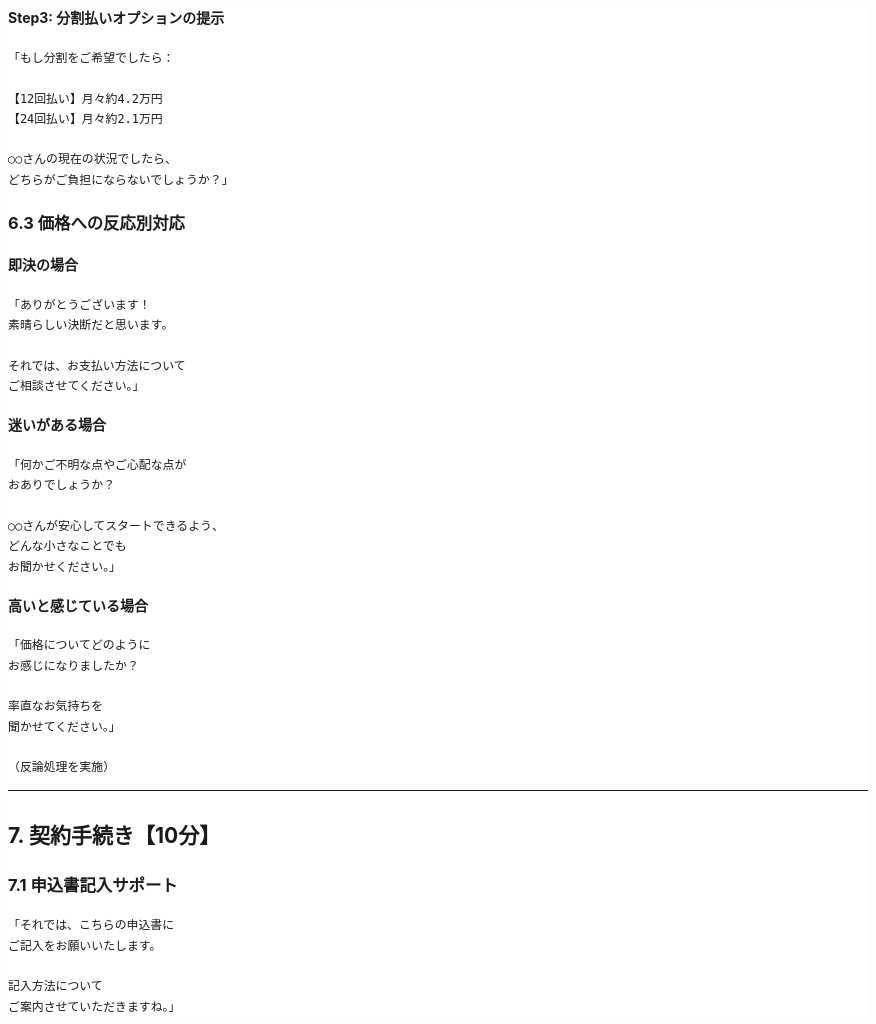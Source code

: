 #### Step3: 分割払いオプションの提示
```
「もし分割をご希望でしたら：

【12回払い】月々約4.2万円
【24回払い】月々約2.1万円

○○さんの現在の状況でしたら、
どちらがご負担にならないでしょうか？」
```

### 6.3 価格への反応別対応

#### 即決の場合
```
「ありがとうございます！
素晴らしい決断だと思います。

それでは、お支払い方法について
ご相談させてください。」
```

#### 迷いがある場合
```
「何かご不明な点やご心配な点が
おありでしょうか？

○○さんが安心してスタートできるよう、
どんな小さなことでも
お聞かせください。」
```

#### 高いと感じている場合
```
「価格についてどのように
お感じになりましたか？

率直なお気持ちを
聞かせてください。」

（反論処理を実施）
```

---

## 7. 契約手続き【10分】

### 7.1 申込書記入サポート
```
「それでは、こちらの申込書に
ご記入をお願いいたします。

記入方法について
ご案内させていただきますね。」
```
